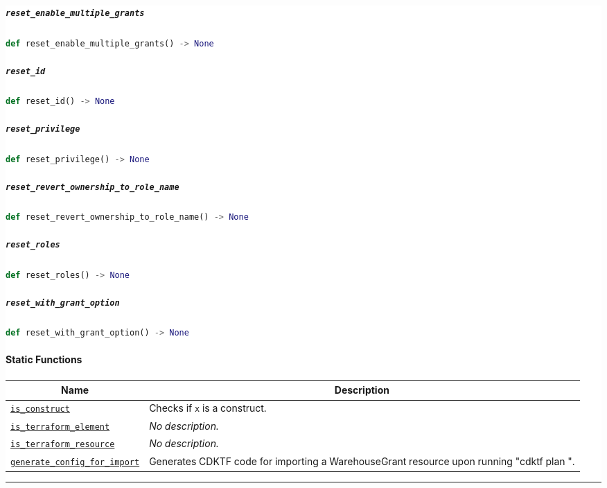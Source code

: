 
##### `reset_enable_multiple_grants` <a name="reset_enable_multiple_grants" id="@cdktf/provider-snowflake.warehouseGrant.WarehouseGrant.resetEnableMultipleGrants"></a>

```python
def reset_enable_multiple_grants() -> None
```

##### `reset_id` <a name="reset_id" id="@cdktf/provider-snowflake.warehouseGrant.WarehouseGrant.resetId"></a>

```python
def reset_id() -> None
```

##### `reset_privilege` <a name="reset_privilege" id="@cdktf/provider-snowflake.warehouseGrant.WarehouseGrant.resetPrivilege"></a>

```python
def reset_privilege() -> None
```

##### `reset_revert_ownership_to_role_name` <a name="reset_revert_ownership_to_role_name" id="@cdktf/provider-snowflake.warehouseGrant.WarehouseGrant.resetRevertOwnershipToRoleName"></a>

```python
def reset_revert_ownership_to_role_name() -> None
```

##### `reset_roles` <a name="reset_roles" id="@cdktf/provider-snowflake.warehouseGrant.WarehouseGrant.resetRoles"></a>

```python
def reset_roles() -> None
```

##### `reset_with_grant_option` <a name="reset_with_grant_option" id="@cdktf/provider-snowflake.warehouseGrant.WarehouseGrant.resetWithGrantOption"></a>

```python
def reset_with_grant_option() -> None
```

#### Static Functions <a name="Static Functions" id="Static Functions"></a>

| **Name** | **Description** |
| --- | --- |
| <code><a href="#@cdktf/provider-snowflake.warehouseGrant.WarehouseGrant.isConstruct">is_construct</a></code> | Checks if `x` is a construct. |
| <code><a href="#@cdktf/provider-snowflake.warehouseGrant.WarehouseGrant.isTerraformElement">is_terraform_element</a></code> | *No description.* |
| <code><a href="#@cdktf/provider-snowflake.warehouseGrant.WarehouseGrant.isTerraformResource">is_terraform_resource</a></code> | *No description.* |
| <code><a href="#@cdktf/provider-snowflake.warehouseGrant.WarehouseGrant.generateConfigForImport">generate_config_for_import</a></code> | Generates CDKTF code for importing a WarehouseGrant resource upon running "cdktf plan <stack-name>". |

---